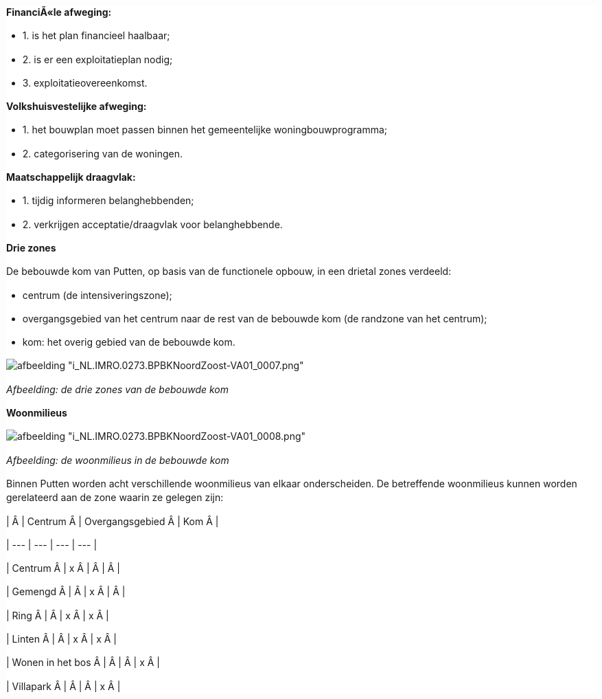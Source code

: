 **FinanciÃ«le afweging:**

* 1\. is het plan financieel haalbaar;

* 2\. is er een exploitatieplan nodig;

* 3\. exploitatieovereenkomst.

**Volkshuisvestelijke afweging:**

* 1\. het bouwplan moet passen binnen het gemeentelijke woningbouwprogramma;

* 2\. categorisering van de woningen.

**Maatschappelijk draagvlak:**

* 1\. tijdig informeren belanghebbenden;

* 2\. verkrijgen acceptatie/draagvlak voor belanghebbende.

**Drie zones**

De bebouwde kom van Putten, op basis van de functionele opbouw, in een drietal zones verdeeld:

* centrum (de intensiveringszone);

* overgangsgebied van het centrum naar de rest van de bebouwde kom (de randzone van het centrum);

* kom: het overig gebied van de bebouwde kom.

![afbeelding "i_NL.IMRO.0273.BPBKNoordZoost-VA01_0007.png"](i_NL.IMRO.0273.BPBKNoordZoost-VA01_0007.png)

*Afbeelding: de drie zones van de bebouwde kom*

**Woonmilieus**

![afbeelding "i_NL.IMRO.0273.BPBKNoordZoost-VA01_0008.png"](i_NL.IMRO.0273.BPBKNoordZoost-VA01_0008.png)

*Afbeelding: de woonmilieus in de bebouwde kom*

Binnen Putten worden acht verschillende woonmilieus van elkaar onderscheiden. De betreffende woonmilieus kunnen worden gerelateerd aan de zone waarin ze gelegen zijn:

| Â | Centrum   Â | Overgangsgebied   Â | Kom   Â |

| --- | --- | --- | --- |

| Centrum   Â | x   Â | Â | Â |

| Gemengd   Â | Â | x   Â | Â |

| Ring   Â | Â | x   Â | x   Â |

| Linten   Â | Â | x   Â | x   Â |

| Wonen in het bos   Â | Â | Â | x   Â |

| Villapark   Â | Â | Â | x   Â |

